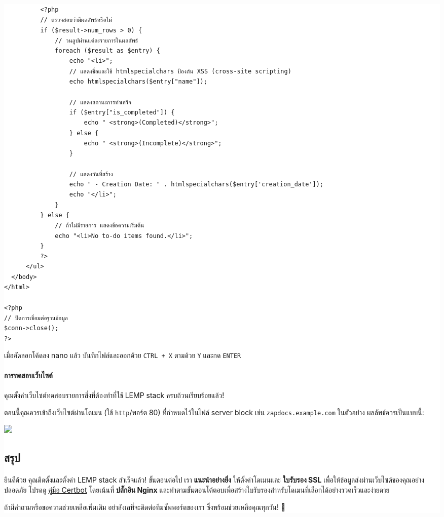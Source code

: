 ```
          <?php
          // ตรวจสอบว่ามีผลลัพธ์หรือไม่
          if ($result->num_rows > 0) {
              // วนลูปผ่านแต่ละรายการในผลลัพธ์
              foreach ($result as $entry) {
                  echo "<li>";
                  // แสดงชื่อและใช้ htmlspecialchars ป้องกัน XSS (cross-site scripting)
                  echo htmlspecialchars($entry["name"]);

                  // แสดงสถานะการทำเสร็จ
                  if ($entry["is_completed"]) {
                      echo " <strong>(Completed)</strong>";
                  } else {
                      echo " <strong>(Incomplete)</strong>";
                  }

                  // แสดงวันที่สร้าง
                  echo " - Creation Date: " . htmlspecialchars($entry['creation_date']);
                  echo "</li>";
              }
          } else {
              // ถ้าไม่มีรายการ แสดงข้อความเริ่มต้น
              echo "<li>No to-do items found.</li>";
          }
          ?>
      </ul>
  </body>
</html>

<?php
// ปิดการเชื่อมต่อฐานข้อมูล
$conn->close();
?>
```

เมื่อคัดลอกโค้ดลง nano แล้ว บันทึกไฟล์และออกด้วย `CTRL + X` ตามด้วย `Y` และกด `ENTER`

#### การทดสอบเว็บไซต์

คุณตั้งค่าเว็บไซต์ทดสอบรายการสิ่งที่ต้องทำที่ใช้ LEMP stack ครบถ้วนเรียบร้อยแล้ว!

ตอนนี้คุณควรเข้าถึงเว็บไซต์ผ่านโดเมน (ใช้ `http`/พอร์ต 80) ที่กำหนดไว้ในไฟล์ server block เช่น `zapdocs.example.com` ในตัวอย่าง ผลลัพธ์ควรเป็นแบบนี้:

![](https://screensaver01.zap-hosting.com/index.php/s/NgK2n8xN3wZPLeP/preview)

## สรุป

ยินดีด้วย คุณติดตั้งและตั้งค่า LEMP stack สำเร็จแล้ว! ขั้นตอนต่อไป เรา **แนะนำอย่างยิ่ง** ให้ตั้งค่าโดเมนและ **ใบรับรอง SSL** เพื่อให้ข้อมูลส่งผ่านเว็บไซต์ของคุณอย่างปลอดภัย โปรดดู [คู่มือ Certbot](vserver-linux-certbot.md#webroot-plugin) โดยเน้นที่ **ปลั๊กอิน Nginx** และทำตามขั้นตอนโต้ตอบเพื่อสร้างใบรับรองสำหรับโดเมนที่เลือกได้อย่างรวดเร็วและง่ายดาย

ถ้ามีคำถามหรือขอความช่วยเหลือเพิ่มเติม อย่าลังเลที่จะติดต่อทีมซัพพอร์ตของเรา ซึ่งพร้อมช่วยเหลือคุณทุกวัน! 🙂

<InlineVoucher />